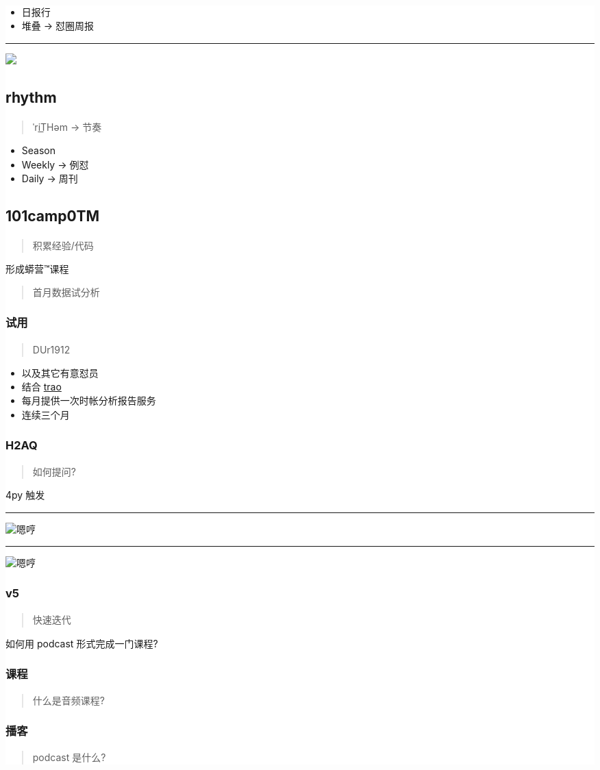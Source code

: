 - 日报行
- 堆叠 -> 怼圈周报


------

![](http://ydlj.zoomquiet.top/ipic/2019-11-30-ScreenShot%202019-11-30%2010.15.38.jpg)

## rhythm
> ˈriT͟Həm -> 节奏

- Season
- Weekly -> 例怼
- Daily -> 周刊

## 101camp0TM
> 积累经验/代码

形成蟒营™课程

> 首月数据试分析

### 试用
> DUr1912

- 以及其它有意怼员
- 结合 [trao](https://gitlab.com/101camp/trao)
- 每月提供一次时帐分析报告服务
- 连续三个月

### H2AQ
> 如何提问?

4py 触发

------

![嗯哼](https://ipic.zoomquiet.top/2019-09-08-theory101camp_v2.jpg)

------

![嗯哼](img/snap_theory_duself.jpg)

### v5
> 快速迭代

如何用 podcast 形式完成一门课程?

### 课程
> 什么是音频课程?

### 播客
> podcast 是什么?
